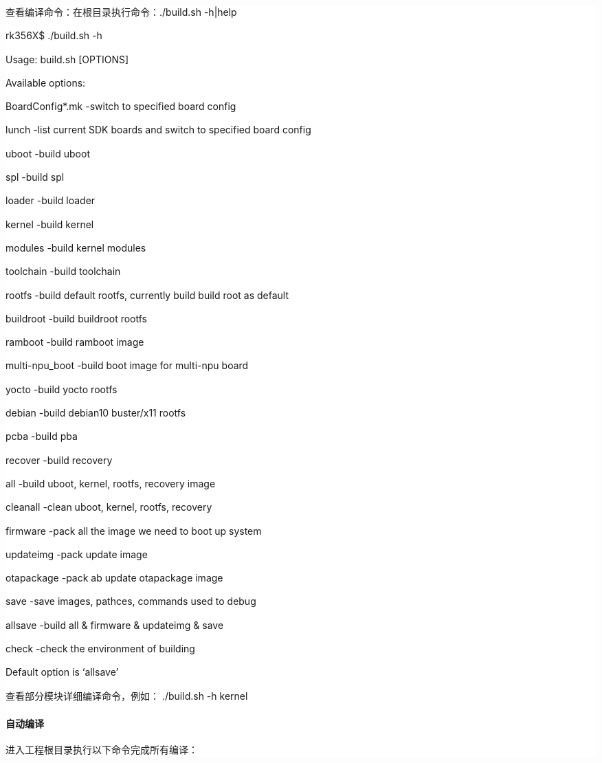 查看编译命令：在根目录执行命令：./build.sh -h|help

rk356X$ ./build.sh -h 

Usage: build.sh [OPTIONS]

Available options: 

BoardConfig*.mk -switch to specified board config

lunch -list current SDK boards and switch to specified board config

uboot -build uboot

spl -build spl

loader -build loader

kernel -build kernel

modules -build kernel modules

toolchain -build  toolchain

rootfs -build default rootfs, currently build build root as default 

buildroot -build buildroot rootfs 

ramboot -build ramboot image

multi-npu_boot -build boot image for multi-npu board

yocto -build yocto rootfs

debian -build debian10 buster/x11 rootfs

pcba -build pba

recover -build recovery

all -build uboot, kernel, rootfs, recovery image

cleanall -clean uboot, kernel, rootfs, recovery

firmware -pack all the image we need to boot up system 

updateimg -pack update image

otapackage -pack ab update otapackage image

save -save images, pathces, commands used to debug

allsave -build all & firmware & updateimg & save

check -check the environment of building

Default option is ‘allsave’



查看部分模块详细编译命令，例如： ./build.sh -h kernel 

#### 自动编译

进入工程根目录执行以下命令完成所有编译：
